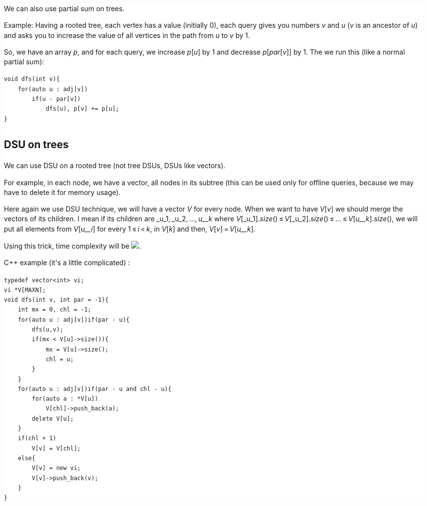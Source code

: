 We can also use partial sum on trees.

Example: Having a rooted tree, each vertex has a value (initially 0), each query gives you numbers _v_ and _u_ (_v_ is an ancestor of _u_) and asks you to increase the value of all vertices in the path from _u_ to _v_ by 1.

So, we have an array _p_, and for each query, we increase _p_\[_u_\] by 1 and decrease _p_\[_par_\[_v_\]\] by 1. The we run this (like a normal partial sum):

    void dfs(int v){
    	for(auto u : adj[v])
    		if(u - par[v])
    			dfs(u), p[v] += p[u];
    }

DSU on trees
------------

We can use DSU on a rooted tree (not tree DSUs, DSUs like vectors).

For example, in each node, we have a vector, all nodes in its subtree (this can be used only for offline queries, because we may have to delete it for memory usage).

Here again we use DSU technique, we will have a vector _V_ for every node. When we want to have _V_\[_v_\] we should merge the vectors of its children. I mean if its children are _u_1, _u_2, ..., _u__k_ where _V_\[_u_1\]._size_() ≤ _V_\[_u_2\]._size_() ≤ ... ≤ _V_\[_u__k_\]._size_(), we will put all elements from _V_\[_u__i_\] for every 1 ≤ _i_ < _k_, in _V_\[_k_\] and then, _V_\[_v_\] = _V_\[_u__k_\].

Using this trick, time complexity will be ![](/predownloaded/78/cb/78cbd240f0f43a574eca1a110cf408f9808f17ab.png).

C++ example (it's a little complicated) :

    typedef vector<int> vi;
    vi *V[MAXN];
    void dfs(int v, int par = -1){
    	int mx = 0, chl = -1;
    	for(auto u : adj[v])if(par - u){
    		dfs(u,v);
    		if(mx < V[u]->size()){
    			mx = V[u]->size();
    			chl = u;
    		}
    	}
    	for(auto u : adj[v])if(par - u and chl - u){
    		for(auto a : *V[u])
    			V[chl]->push_back(a);
    		delete V[u];
    	}
    	if(chl + 1)
    		V[v] = V[chl];
    	else{
    		V[v] = new vi;
    		V[v]->push_back(v);
    	}
    }
